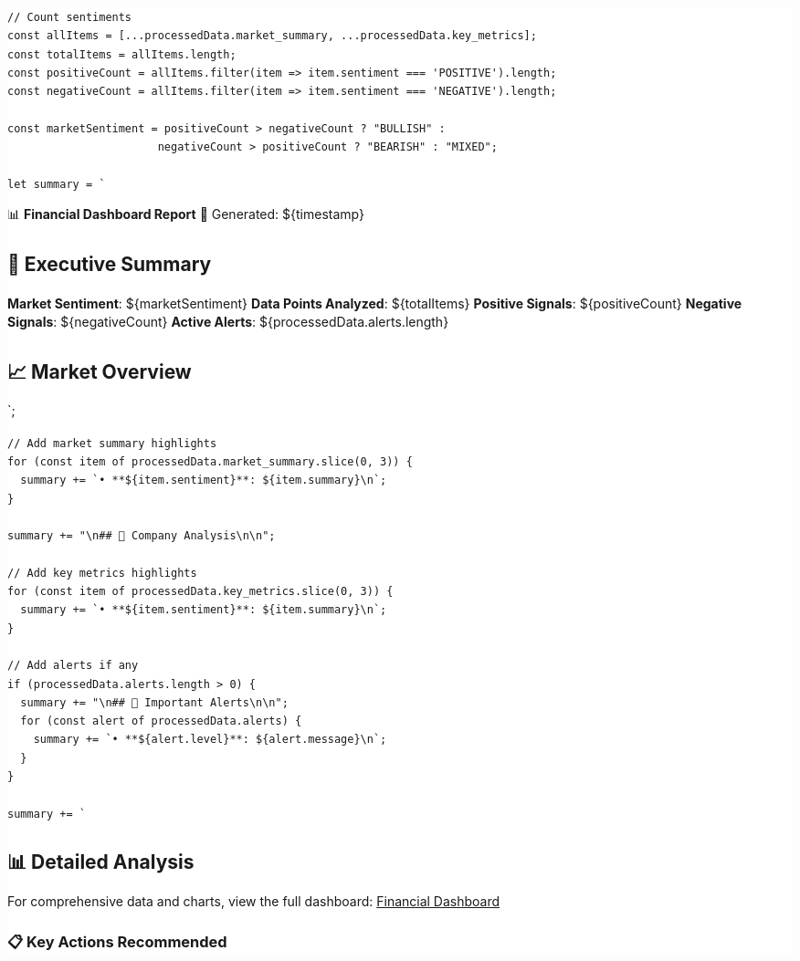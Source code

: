     // Count sentiments
    const allItems = [...processedData.market_summary, ...processedData.key_metrics];
    const totalItems = allItems.length;
    const positiveCount = allItems.filter(item => item.sentiment === 'POSITIVE').length;
    const negativeCount = allItems.filter(item => item.sentiment === 'NEGATIVE').length;

    const marketSentiment = positiveCount > negativeCount ? "BULLISH" :
                           negativeCount > positiveCount ? "BEARISH" : "MIXED";

    let summary = `

📊 **Financial Dashboard Report**
📅 Generated: ${timestamp}

## 🎯 Executive Summary

**Market Sentiment**: ${marketSentiment}
**Data Points Analyzed**: ${totalItems}
**Positive Signals**: ${positiveCount}
**Negative Signals**: ${negativeCount}
**Active Alerts**: ${processedData.alerts.length}

## 📈 Market Overview

`;

    // Add market summary highlights
    for (const item of processedData.market_summary.slice(0, 3)) {
      summary += `• **${item.sentiment}**: ${item.summary}\n`;
    }

    summary += "\n## 🏢 Company Analysis\n\n";

    // Add key metrics highlights
    for (const item of processedData.key_metrics.slice(0, 3)) {
      summary += `• **${item.sentiment}**: ${item.summary}\n`;
    }

    // Add alerts if any
    if (processedData.alerts.length > 0) {
      summary += "\n## 🚨 Important Alerts\n\n";
      for (const alert of processedData.alerts) {
        summary += `• **${alert.level}**: ${alert.message}\n`;
      }
    }

    summary += `

## 📊 Detailed Analysis

For comprehensive data and charts, view the full dashboard:
[Financial Dashboard](https://docs.google.com/spreadsheets/d/${this.sheetId})

### 📋 Key Actions Recommended
